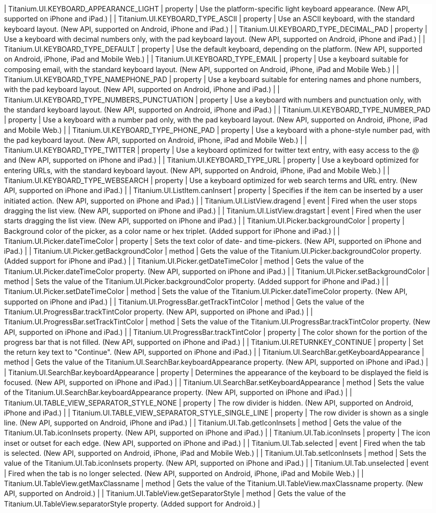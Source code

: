 | Titanium.UI.KEYBOARD\_APPEARANCE\_LIGHT | property | Use the platform-specific light keyboard appearance. (New API, supported on iPhone and iPad.) |
| Titanium.UI.KEYBOARD\_TYPE\_ASCII | property | Use an ASCII keyboard, with the standard keyboard layout. (New API, supported on Android, iPhone and iPad.) |
| Titanium.UI.KEYBOARD\_TYPE\_DECIMAL\_PAD | property | Use a keyboard with decimal numbers only, with the pad keyboard layout. (New API, supported on Android, iPhone and iPad.) |
| Titanium.UI.KEYBOARD\_TYPE\_DEFAULT | property | Use the default keyboard, depending on the platform. (New API, supported on Android, iPhone, iPad and Mobile Web.) |
| Titanium.UI.KEYBOARD\_TYPE\_EMAIL | property | Use a keyboard suitable for composing email, with the standard keyboard layout. (New API, supported on Android, iPhone, iPad and Mobile Web.) |
| Titanium.UI.KEYBOARD\_TYPE\_NAMEPHONE\_PAD | property | Use a keyboard suitable for entering names and phone numbers, with the pad keyboard layout. (New API, supported on Android, iPhone and iPad.) |
| Titanium.UI.KEYBOARD\_TYPE\_NUMBERS\_PUNCTUATION | property | Use a keyboard with numbers and punctuation only, with the standard keyboard layout. (New API, supported on Android, iPhone and iPad.) |
| Titanium.UI.KEYBOARD\_TYPE\_NUMBER\_PAD | property | Use a keyboard with a number pad only, with the pad keyboard layout. (New API, supported on Android, iPhone, iPad and Mobile Web.) |
| Titanium.UI.KEYBOARD\_TYPE\_PHONE\_PAD | property | Use a keyboard with a phone-style number pad, with the pad keyboard layout. (New API, supported on Android, iPhone, iPad and Mobile Web.) |
| Titanium.UI.KEYBOARD\_TYPE\_TWITTER | property | Use a keyboard optimized for twitter text entry, with easy access to the @ and (New API, supported on iPhone and iPad.) |
| Titanium.UI.KEYBOARD\_TYPE\_URL | property | Use a keyboard optimized for entering URLs, with the standard keyboard layout. (New API, supported on Android, iPhone, iPad and Mobile Web.) |
| Titanium.UI.KEYBOARD\_TYPE\_WEBSEARCH | property | Use a keyboard optimized for web search terms and URL entry. (New API, supported on iPhone and iPad.) |
| Titanium.UI.ListItem.canInsert | property | Specifies if the item can be inserted by a user initiated action. (New API, supported on iPhone and iPad.) |
| Titanium.UI.ListView.dragend | event | Fired when the user stops dragging the list view. (New API, supported on iPhone and iPad.) |
| Titanium.UI.ListView.dragstart | event | Fired when the user starts dragging the list view. (New API, supported on iPhone and iPad.) |
| Titanium.UI.Picker.backgroundColor | property | Background color of the picker, as a color name or hex triplet. (Added support for iPhone and iPad.) |
| Titanium.UI.Picker.dateTimeColor | property | Sets the text color of date- and time-pickers. (New API, supported on iPhone and iPad.) |
| Titanium.UI.Picker.getBackgroundColor | method | Gets the value of the Titanium.UI.Picker.backgroundColor property. (Added support for iPhone and iPad.) |
| Titanium.UI.Picker.getDateTimeColor | method | Gets the value of the Titanium.UI.Picker.dateTimeColor property. (New API, supported on iPhone and iPad.) |
| Titanium.UI.Picker.setBackgroundColor | method | Sets the value of the Titanium.UI.Picker.backgroundColor property. (Added support for iPhone and iPad.) |
| Titanium.UI.Picker.setDateTimeColor | method | Sets the value of the Titanium.UI.Picker.dateTimeColor property. (New API, supported on iPhone and iPad.) |
| Titanium.UI.ProgressBar.getTrackTintColor | method | Gets the value of the Titanium.UI.ProgressBar.trackTintColor property. (New API, supported on iPhone and iPad.) |
| Titanium.UI.ProgressBar.setTrackTintColor | method | Sets the value of the Titanium.UI.ProgressBar.trackTintColor property. (New API, supported on iPhone and iPad.) |
| Titanium.UI.ProgressBar.trackTintColor | property | The color shown for the portion of the progress bar that is not filled. (New API, supported on iPhone and iPad.) |
| Titanium.UI.RETURNKEY\_CONTINUE | property | Set the return key text to "Continue". (New API, supported on iPhone and iPad.) |
| Titanium.UI.SearchBar.getKeyboardAppearance | method | Gets the value of the Titanium.UI.SearchBar.keyboardAppearance property. (New API, supported on iPhone and iPad.) |
| Titanium.UI.SearchBar.keyboardAppearance | property | Determines the appearance of the keyboard to be displayed the field is focused. (New API, supported on iPhone and iPad.) |
| Titanium.UI.SearchBar.setKeyboardAppearance | method | Sets the value of the Titanium.UI.SearchBar.keyboardAppearance property. (New API, supported on iPhone and iPad.) |
| Titanium.UI.TABLE\_VIEW\_SEPARATOR\_STYLE\_NONE | property | The row divider is hidden. (New API, supported on Android, iPhone and iPad.) |
| Titanium.UI.TABLE\_VIEW\_SEPARATOR\_STYLE\_SINGLE\_LINE | property | The row divider is shown as a single line. (New API, supported on Android, iPhone and iPad.) |
| Titanium.UI.Tab.getIconInsets | method | Gets the value of the Titanium.UI.Tab.iconInsets property. (New API, supported on iPhone and iPad.) |
| Titanium.UI.Tab.iconInsets | property | The icon inset or outset for each edge. (New API, supported on iPhone and iPad.) |
| Titanium.UI.Tab.selected | event | Fired when the tab is selected. (New API, supported on Android, iPhone, iPad and Mobile Web.) |
| Titanium.UI.Tab.setIconInsets | method | Sets the value of the Titanium.UI.Tab.iconInsets property. (New API, supported on iPhone and iPad.) |
| Titanium.UI.Tab.unselected | event | Fired when the tab is no longer selected. (New API, supported on Android, iPhone, iPad and Mobile Web.) |
| Titanium.UI.TableView.getMaxClassname | method | Gets the value of the Titanium.UI.TableView.maxClassname property. (New API, supported on Android.) |
| Titanium.UI.TableView.getSeparatorStyle | method | Gets the value of the Titanium.UI.TableView.separatorStyle property. (Added support for Android.) |